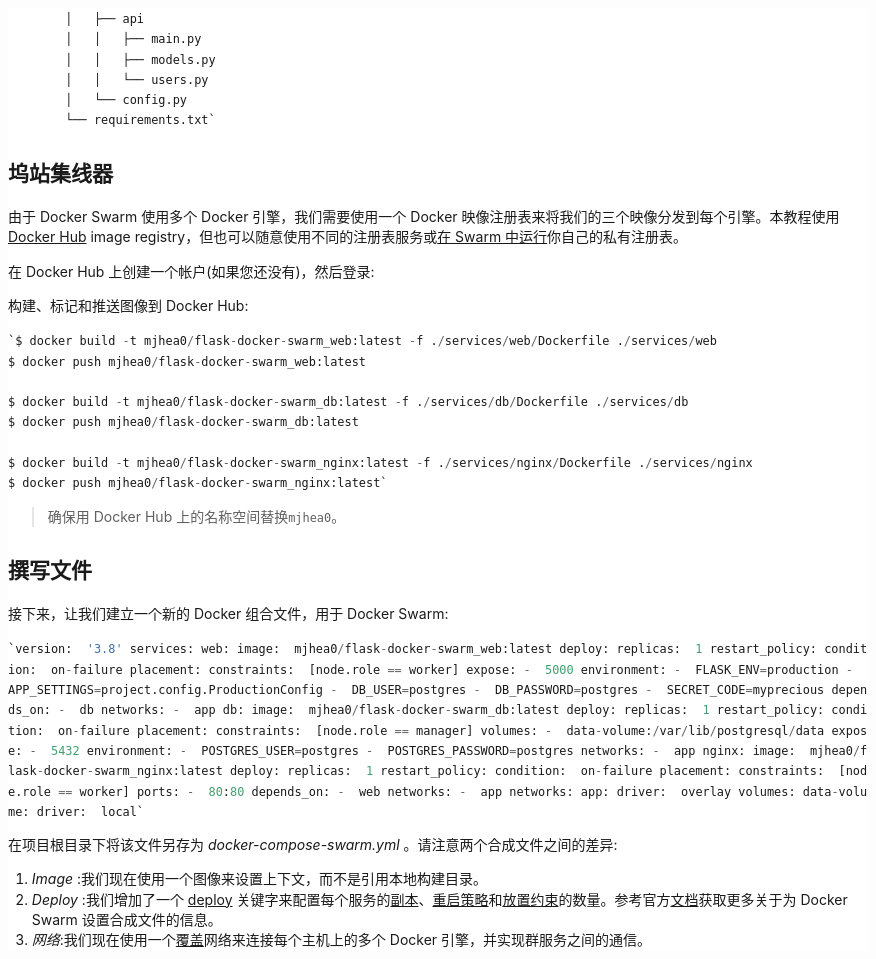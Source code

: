 ```py
        │   ├── api
        │   │   ├── main.py
        │   │   ├── models.py
        │   │   └── users.py
        │   └── config.py
        └── requirements.txt` 
```

## 坞站集线器

由于 Docker Swarm 使用多个 Docker 引擎，我们需要使用一个 Docker 映像注册表来将我们的三个映像分发到每个引擎。本教程使用 [Docker Hub](https://hub.docker.com/) image registry，但也可以随意使用不同的注册表服务或[在 Swarm 中运行](https://docs.docker.com/registry/deploying/)你自己的私有注册表。

在 Docker Hub 上创建一个帐户(如果您还没有)，然后登录:

构建、标记和推送图像到 Docker Hub:

```py
`$ docker build -t mjhea0/flask-docker-swarm_web:latest -f ./services/web/Dockerfile ./services/web
$ docker push mjhea0/flask-docker-swarm_web:latest

$ docker build -t mjhea0/flask-docker-swarm_db:latest -f ./services/db/Dockerfile ./services/db
$ docker push mjhea0/flask-docker-swarm_db:latest

$ docker build -t mjhea0/flask-docker-swarm_nginx:latest -f ./services/nginx/Dockerfile ./services/nginx
$ docker push mjhea0/flask-docker-swarm_nginx:latest` 
```

> 确保用 Docker Hub 上的名称空间替换`mjhea0`。

## 撰写文件

接下来，让我们建立一个新的 Docker 组合文件，用于 Docker Swarm:

```py
`version:  '3.8' services: web: image:  mjhea0/flask-docker-swarm_web:latest deploy: replicas:  1 restart_policy: condition:  on-failure placement: constraints:  [node.role == worker] expose: -  5000 environment: -  FLASK_ENV=production -  APP_SETTINGS=project.config.ProductionConfig -  DB_USER=postgres -  DB_PASSWORD=postgres -  SECRET_CODE=myprecious depends_on: -  db networks: -  app db: image:  mjhea0/flask-docker-swarm_db:latest deploy: replicas:  1 restart_policy: condition:  on-failure placement: constraints:  [node.role == manager] volumes: -  data-volume:/var/lib/postgresql/data expose: -  5432 environment: -  POSTGRES_USER=postgres -  POSTGRES_PASSWORD=postgres networks: -  app nginx: image:  mjhea0/flask-docker-swarm_nginx:latest deploy: replicas:  1 restart_policy: condition:  on-failure placement: constraints:  [node.role == worker] ports: -  80:80 depends_on: -  web networks: -  app networks: app: driver:  overlay volumes: data-volume: driver:  local` 
```

在项目根目录下将该文件另存为 *docker-compose-swarm.yml* 。请注意两个合成文件之间的差异:

1.  *Image* :我们现在使用一个图像来设置上下文，而不是引用本地构建目录。
2.  *Deploy* :我们增加了一个 [deploy](https://github.com/compose-spec/compose-spec/blob/master/deploy.md) 关键字来配置每个服务的[副本](https://github.com/compose-spec/compose-spec/blob/master/deploy.md#replicas)、[重启策略](https://github.com/compose-spec/compose-spec/blob/master/deploy.md#restart_policy)和[放置约束](https://github.com/compose-spec/compose-spec/blob/master/deploy.md#placement)的数量。参考官方[文档](https://docs.docker.com/compose/compose-file/)获取更多关于为 Docker Swarm 设置合成文件的信息。
3.  *网络*:我们现在使用一个[覆盖](https://docs.docker.com/network/overlay/)网络来连接每个主机上的多个 Docker 引擎，并实现群服务之间的通信。
